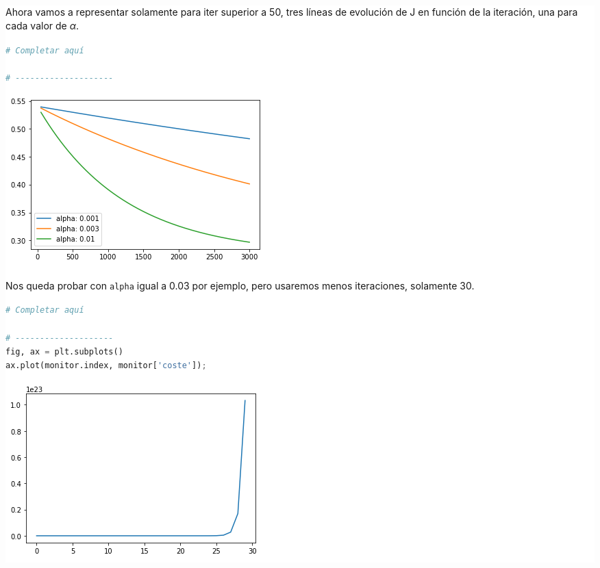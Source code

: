 

Ahora vamos a representar solamente para iter superior a 50, tres líneas de evolución de J en función de la iteración, una para cada valor de $\alpha$.


```python
# Completar aquí

# --------------------

```


    
![png](01-regresion_lineal_output_files/01-regresion_lineal_output_28_0.png)
    


Nos queda probar con `alpha` igual a 0.03 por ejemplo, pero usaremos menos iteraciones, solamente 30.


```python
# Completar aquí

# --------------------
fig, ax = plt.subplots()
ax.plot(monitor.index, monitor['coste']);
```


    
![png](01-regresion_lineal_output_files/01-regresion_lineal_output_30_0.png)
    